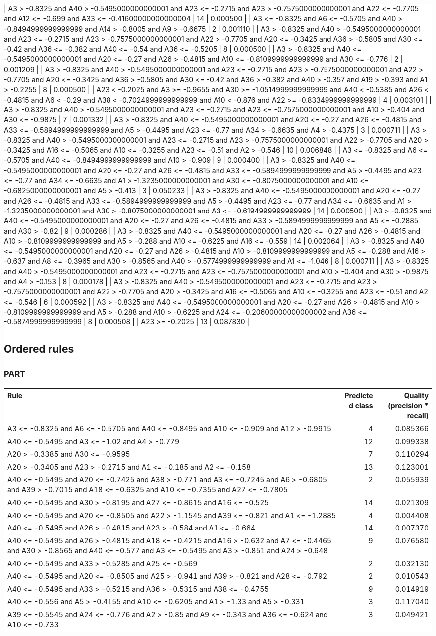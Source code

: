 | A3 > -0.8325 and A40 > -0.5495000000000001 and A23 <= -0.2715 and A23 > -0.7575000000000001 and A22 <= -0.7705 and A12 <= -0.699 and A33 <= -0.41600000000000004 | 14 | 0.000500 |
| A3 <= -0.8325 and A6 <= -0.5705 and A40 > -0.8494999999999999 and A14 > -0.8005 and A9 > -0.6675 | 2 | 0.001110 |
| A3 > -0.8325 and A40 > -0.5495000000000001 and A23 <= -0.2715 and A23 > -0.7575000000000001 and A22 > -0.7705 and A20 <= -0.3425 and A36 > -0.5805 and A30 <= -0.42 and A36 <= -0.382 and A40 <= -0.54 and A36 <= -0.5205 | 8 | 0.000500 |
| A3 > -0.8325 and A40 <= -0.5495000000000001 and A20 <= -0.27 and A26 > -0.4815 and A10 <= -0.8109999999999999 and A30 <= -0.776 | 2 | 0.001209 |
| A3 > -0.8325 and A40 > -0.5495000000000001 and A23 <= -0.2715 and A23 > -0.7575000000000001 and A22 > -0.7705 and A20 <= -0.3425 and A36 > -0.5805 and A30 <= -0.42 and A36 > -0.382 and A40 > -0.357 and A19 > -0.393 and A1 > -0.2255 | 8 | 0.000500 |
| A23 < -0.2025 and A3 >= -0.9655 and A30 >= -1.0514999999999999 and A40 < -0.5385 and A26 < -0.4815 and A6 < -0.29 and A38 < -0.7024999999999999 and A10 < -0.876 and A22 >= -0.8334999999999999 | 4 | 0.003101 |
| A3 > -0.8325 and A40 > -0.5495000000000001 and A23 <= -0.2715 and A23 <= -0.7575000000000001 and A10 > -0.404 and A30 <= -0.9875 | 7 | 0.001332 |
| A3 > -0.8325 and A40 <= -0.5495000000000001 and A20 <= -0.27 and A26 <= -0.4815 and A33 <= -0.5894999999999999 and A5 > -0.4495 and A23 <= -0.77 and A34 > -0.6635 and A4 > -0.4375 | 3 | 0.000711 |
| A3 > -0.8325 and A40 > -0.5495000000000001 and A23 <= -0.2715 and A23 > -0.7575000000000001 and A22 > -0.7705 and A20 > -0.3425 and A16 <= -0.5065 and A10 <= -0.3255 and A23 <= -0.51 and A2 > -0.546 | 10 | 0.006848 |
| A3 <= -0.8325 and A6 <= -0.5705 and A40 <= -0.8494999999999999 and A10 > -0.909 | 9 | 0.000400 |
| A3 > -0.8325 and A40 <= -0.5495000000000001 and A20 <= -0.27 and A26 <= -0.4815 and A33 <= -0.5894999999999999 and A5 > -0.4495 and A23 <= -0.77 and A34 <= -0.6635 and A1 > -1.3235000000000001 and A30 <= -0.8075000000000001 and A10 <= -0.6825000000000001 and A5 > -0.413 | 3 | 0.050233 |
| A3 > -0.8325 and A40 <= -0.5495000000000001 and A20 <= -0.27 and A26 <= -0.4815 and A33 <= -0.5894999999999999 and A5 > -0.4495 and A23 <= -0.77 and A34 <= -0.6635 and A1 > -1.3235000000000001 and A30 > -0.8075000000000001 and A3 <= -0.6194999999999999 | 14 | 0.000500 |
| A3 > -0.8325 and A40 <= -0.5495000000000001 and A20 <= -0.27 and A26 <= -0.4815 and A33 > -0.5894999999999999 and A5 <= -0.2885 and A30 > -0.82 | 9 | 0.000286 |
| A3 > -0.8325 and A40 <= -0.5495000000000001 and A20 <= -0.27 and A26 > -0.4815 and A10 > -0.8109999999999999 and A5 > -0.288 and A10 <= -0.6225 and A16 <= -0.559 | 14 | 0.002064 |
| A3 > -0.8325 and A40 <= -0.5495000000000001 and A20 <= -0.27 and A26 > -0.4815 and A10 > -0.8109999999999999 and A5 <= -0.288 and A16 > -0.637 and A8 <= -0.3965 and A30 > -0.8565 and A40 > -0.5774999999999999 and A1 <= -1.046 | 8 | 0.000711 |
| A3 > -0.8325 and A40 > -0.5495000000000001 and A23 <= -0.2715 and A23 <= -0.7575000000000001 and A10 > -0.404 and A30 > -0.9875 and A4 > -0.153 | 8 | 0.000178 |
| A3 > -0.8325 and A40 > -0.5495000000000001 and A23 <= -0.2715 and A23 > -0.7575000000000001 and A22 > -0.7705 and A20 > -0.3425 and A16 <= -0.5065 and A10 <= -0.3255 and A23 <= -0.51 and A2 <= -0.546 | 6 | 0.000592 |
| A3 > -0.8325 and A40 <= -0.5495000000000001 and A20 <= -0.27 and A26 > -0.4815 and A10 > -0.8109999999999999 and A5 > -0.288 and A10 > -0.6225 and A24 <= -0.20600000000000002 and A36 <= -0.5874999999999999 | 8 | 0.000508 |
| A23 >= -0.2025 | 13 | 0.087830 |

## Ordered rules

### PART

| Rule | Predicted class | Quality (precision * recall) |
|:----|----:|----:|
| A3 <= -0.8325 and A6 <= -0.5705 and A40 <= -0.8495 and A10 <= -0.909 and A12 > -0.9915 | 4 | 0.085366 |
| A40 <= -0.5495 and A3 <= -1.02 and A4 > -0.779 | 12 | 0.099338 |
| A20 > -0.3385 and A30 <= -0.9595 | 7 | 0.110294 |
| A20 > -0.3405 and A23 > -0.2715 and A1 <= -0.185 and A2 <= -0.158 | 13 | 0.123001 |
| A40 <= -0.5495 and A20 <= -0.7425 and A38 > -0.771 and A3 <= -0.7245 and A6 > -0.6805 and A39 > -0.7015 and A18 <= -0.6325 and A10 <= -0.7355 and A27 <= -0.7805 | 2 | 0.055939 |
| A40 <= -0.5495 and A30 > -0.8195 and A27 <= -0.8615 and A16 <= -0.525 | 14 | 0.021309 |
| A40 <= -0.5495 and A20 <= -0.8505 and A22 > -1.1545 and A39 <= -0.821 and A1 <= -1.2885 | 4 | 0.004408 |
| A40 <= -0.5495 and A26 > -0.4815 and A23 > -0.584 and A1 <= -0.664 | 14 | 0.007370 |
| A40 <= -0.5495 and A26 > -0.4815 and A18 <= -0.4215 and A16 > -0.632 and A7 <= -0.4465 and A30 > -0.8565 and A40 <= -0.577 and A3 <= -0.5495 and A3 > -0.851 and A24 > -0.648 | 9 | 0.076580 |
| A40 <= -0.5495 and A33 > -0.5285 and A25 <= -0.569 | 2 | 0.032130 |
| A40 <= -0.5495 and A20 <= -0.8505 and A25 > -0.941 and A39 > -0.821 and A28 <= -0.792 | 2 | 0.010543 |
| A40 <= -0.5495 and A33 > -0.5215 and A36 > -0.5315 and A38 <= -0.4755 | 9 | 0.014919 |
| A40 <= -0.556 and A5 > -0.4155 and A10 <= -0.6205 and A1 > -1.33 and A5 > -0.331 | 3 | 0.117040 |
| A39 <= -0.5545 and A24 <= -0.776 and A2 > -0.85 and A9 <= -0.343 and A36 <= -0.624 and A10 <= -0.733 | 3 | 0.049421 |